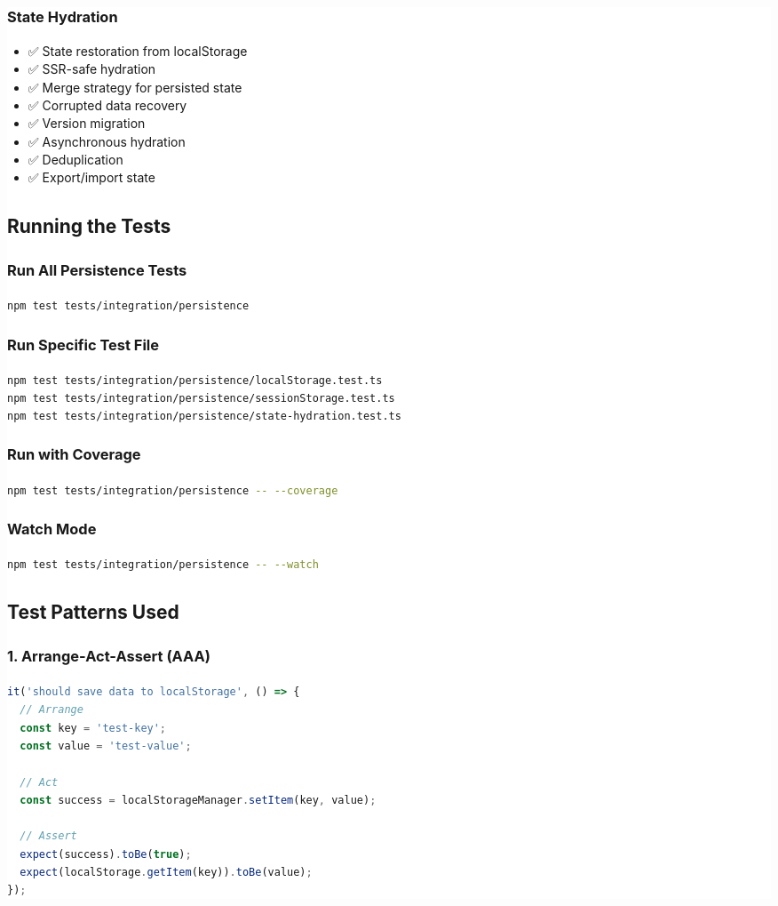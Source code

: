 ### State Hydration
- ✅ State restoration from localStorage
- ✅ SSR-safe hydration
- ✅ Merge strategy for persisted state
- ✅ Corrupted data recovery
- ✅ Version migration
- ✅ Asynchronous hydration
- ✅ Deduplication
- ✅ Export/import state

## Running the Tests

### Run All Persistence Tests
```bash
npm test tests/integration/persistence
```

### Run Specific Test File
```bash
npm test tests/integration/persistence/localStorage.test.ts
npm test tests/integration/persistence/sessionStorage.test.ts
npm test tests/integration/persistence/state-hydration.test.ts
```

### Run with Coverage
```bash
npm test tests/integration/persistence -- --coverage
```

### Watch Mode
```bash
npm test tests/integration/persistence -- --watch
```

## Test Patterns Used

### 1. Arrange-Act-Assert (AAA)
```typescript
it('should save data to localStorage', () => {
  // Arrange
  const key = 'test-key';
  const value = 'test-value';

  // Act
  const success = localStorageManager.setItem(key, value);

  // Assert
  expect(success).toBe(true);
  expect(localStorage.getItem(key)).toBe(value);
});
```
